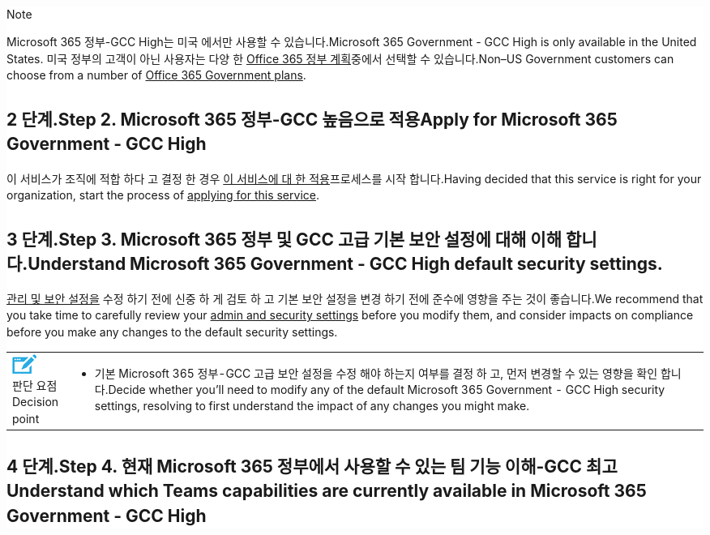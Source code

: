 > [!Note]
> <span data-ttu-id="3ad18-122">Microsoft 365 정부-GCC High는 미국 에서만 사용할 수 있습니다.</span><span class="sxs-lookup"><span data-stu-id="3ad18-122">Microsoft 365 Government - GCC High is only available in the United States.</span></span> <span data-ttu-id="3ad18-123">미국 정부의 고객이 아닌 사용자는 다양 한 [Office 365 정부 계획](https://products.office.com/en/government/compare-office-365-government-plans)중에서 선택할 수 있습니다.</span><span class="sxs-lookup"><span data-stu-id="3ad18-123">Non–US Government customers can choose from a number of [Office 365 Government plans](https://products.office.com/en/government/compare-office-365-government-plans).</span></span>

## <a name="step-2-apply-for-microsoft-365-government---gcc-high"></a><span data-ttu-id="3ad18-124">2 단계.</span><span class="sxs-lookup"><span data-stu-id="3ad18-124">Step 2.</span></span> <span data-ttu-id="3ad18-125">Microsoft 365 정부-GCC 높음으로 적용</span><span class="sxs-lookup"><span data-stu-id="3ad18-125">Apply for Microsoft 365 Government - GCC High</span></span>

<span data-ttu-id="3ad18-126">이 서비스가 조직에 적합 하다 고 결정 한 경우 [이 서비스에 대 한 적용](https://products.office.com/government/eligibility-validation)프로세스를 시작 합니다.</span><span class="sxs-lookup"><span data-stu-id="3ad18-126">Having decided that this service is right for your organization, start the process of [applying for this service](https://products.office.com/government/eligibility-validation).</span></span>


## <a name="step-3-understand-microsoft-365-government---gcc-high-default-security-settings"></a><span data-ttu-id="3ad18-127">3 단계.</span><span class="sxs-lookup"><span data-stu-id="3ad18-127">Step 3.</span></span> <span data-ttu-id="3ad18-128">Microsoft 365 정부 및 GCC 고급 기본 보안 설정에 대해 이해 합니다.</span><span class="sxs-lookup"><span data-stu-id="3ad18-128">Understand Microsoft 365 Government - GCC High default security settings.</span></span>

<span data-ttu-id="3ad18-129">[관리 및 보안 설정을](enable-features-office-365.md) 수정 하기 전에 신중 하 게 검토 하 고 기본 보안 설정을 변경 하기 전에 준수에 영향을 주는 것이 좋습니다.</span><span class="sxs-lookup"><span data-stu-id="3ad18-129">We recommend that you take time to carefully review your [admin and security settings](enable-features-office-365.md) before you modify them, and consider impacts on compliance before you make any changes to the default security settings.</span></span>

|    |     |
|-----------|------------|
| ![결정 지점을 가리키는 아이콘](media/audio_conferencing_image7.png) <br/><span data-ttu-id="3ad18-131">판단 요점</span><span class="sxs-lookup"><span data-stu-id="3ad18-131">Decision point</span></span>|<ul><li><span data-ttu-id="3ad18-132">기본 Microsoft 365 정부-GCC 고급 보안 설정을 수정 해야 하는지 여부를 결정 하 고, 먼저 변경할 수 있는 영향을 확인 합니다.</span><span class="sxs-lookup"><span data-stu-id="3ad18-132">Decide whether you’ll need to modify any of the default Microsoft 365 Government - GCC High security settings, resolving to first understand the impact of any changes you might make.</span></span></li></ul> |


## <a name="step-4-understand-which-teams-capabilities-are-currently-available-in-microsoft-365-government---gcc-high"></a><span data-ttu-id="3ad18-133">4 단계.</span><span class="sxs-lookup"><span data-stu-id="3ad18-133">Step 4.</span></span> <span data-ttu-id="3ad18-134">현재 Microsoft 365 정부에서 사용할 수 있는 팀 기능 이해-GCC 최고</span><span class="sxs-lookup"><span data-stu-id="3ad18-134">Understand which Teams capabilities are currently available in Microsoft 365 Government - GCC High</span></span>
